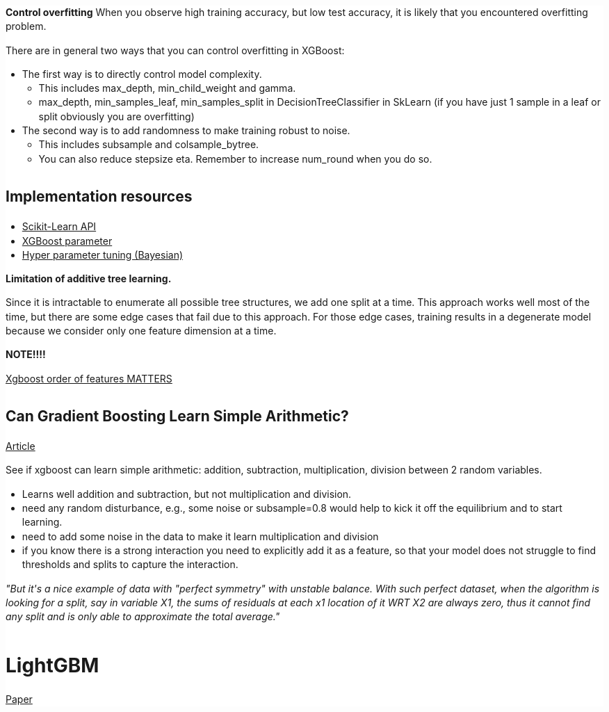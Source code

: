 **Control overfitting**
When you observe high training accuracy, but low test accuracy, it is likely that you encountered overfitting problem.

There are in general two ways that you can control overfitting in XGBoost:

- The first way is to directly control model complexity.
    - This includes max_depth, min_child_weight and gamma.
    - max_depth, min_samples_leaf, min_samples_split in DecisionTreeClassifier in SkLearn (if you have just 1 sample in a leaf or split obviously you are overfitting)
- The second way is to add randomness to make training robust to noise.
    - This includes subsample and colsample_bytree.
    - You can also reduce stepsize eta. Remember to increase num_round when you do so.

## Implementation resources

- [Scikit-Learn API](https://xgboost.readthedocs.io/en/stable/python/python_api.html)
- [XGBoost parameter](https://xgboost.readthedocs.io/en/stable/parameter.html)
- [Hyper parameter tuning (Bayesian)](https://www.kaggle.com/code/prashant111/a-guide-on-xgboost-hyperparameters-tuning/notebook)


**Limitation of additive tree learning.**

Since it is intractable to enumerate all possible tree structures, we add one split at a time. This approach works well most of the time, but there are some edge cases that fail due to this approach. For those edge cases, training results in a degenerate model because we consider only one feature dimension at a time. 

**NOTE!!!!**

[Xgboost order of features MATTERS](https://beverly-wang0005.medium.com/pitfall-of-xgboost-order-of-features-e651628ab3b7)


## Can Gradient Boosting Learn Simple Arithmetic? 

[Article](https://forecastegy.com/posts/can-gradient-boosting-learn-simple-arithmetic/)

See if xgboost can learn simple arithmetic: addition, subtraction, multiplication, division between 2 random variables.

- Learns well addition and subtraction, but not multiplication and division.
-  need any random disturbance, e.g., some noise or subsample=0.8 would help to kick it off the equilibrium and to start learning.
- need to add some noise in the data to make it learn multiplication and division
- if you know there is a strong interaction you need to explicitly add it as a feature, so that your model does not struggle to find thresholds and splits to capture the interaction.

*"But it's a nice example of data with "perfect symmetry" with unstable balance. With such perfect dataset, when the algorithm is looking for a split, say in variable X1, the sums of residuals at each x1 location of it WRT X2 are always zero, thus it cannot find any split and is only able to approximate the total average."*


# LightGBM
[Paper](https://proceedings.neurips.cc/paper_files/paper/2017/file/6449f44a102fde848669bdd9eb6b76fa-Paper.pdf)
